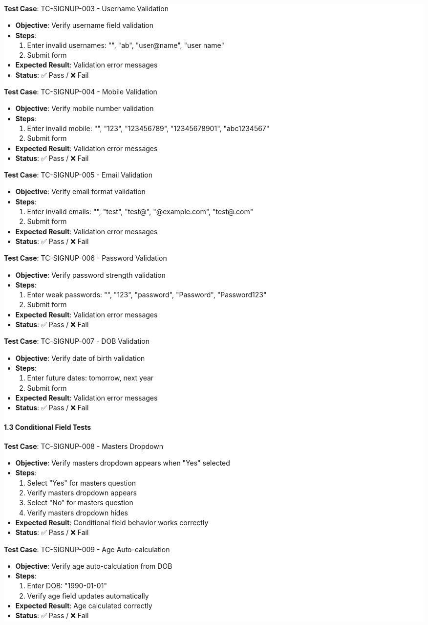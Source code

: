 **Test Case**: TC-SIGNUP-003 - Username Validation
- **Objective**: Verify username field validation
- **Steps**:
  1. Enter invalid usernames: "", "ab", "user@name", "user name"
  2. Submit form
- **Expected Result**: Validation error messages
- **Status**: ✅ Pass / ❌ Fail

**Test Case**: TC-SIGNUP-004 - Mobile Validation
- **Objective**: Verify mobile number validation
- **Steps**:
  1. Enter invalid mobile: "", "123", "123456789", "12345678901", "abc1234567"
  2. Submit form
- **Expected Result**: Validation error messages
- **Status**: ✅ Pass / ❌ Fail

**Test Case**: TC-SIGNUP-005 - Email Validation
- **Objective**: Verify email format validation
- **Steps**:
  1. Enter invalid emails: "", "test", "test@", "@example.com", "test@.com"
  2. Submit form
- **Expected Result**: Validation error messages
- **Status**: ✅ Pass / ❌ Fail

**Test Case**: TC-SIGNUP-006 - Password Validation
- **Objective**: Verify password strength validation
- **Steps**:
  1. Enter weak passwords: "", "123", "password", "Password", "Password123"
  2. Submit form
- **Expected Result**: Validation error messages
- **Status**: ✅ Pass / ❌ Fail

**Test Case**: TC-SIGNUP-007 - DOB Validation
- **Objective**: Verify date of birth validation
- **Steps**:
  1. Enter future dates: tomorrow, next year
  2. Submit form
- **Expected Result**: Validation error messages
- **Status**: ✅ Pass / ❌ Fail

#### 1.3 Conditional Field Tests

**Test Case**: TC-SIGNUP-008 - Masters Dropdown
- **Objective**: Verify masters dropdown appears when "Yes" selected
- **Steps**:
  1. Select "Yes" for masters question
  2. Verify masters dropdown appears
  3. Select "No" for masters question
  4. Verify masters dropdown hides
- **Expected Result**: Conditional field behavior works correctly
- **Status**: ✅ Pass / ❌ Fail

**Test Case**: TC-SIGNUP-009 - Age Auto-calculation
- **Objective**: Verify age auto-calculation from DOB
- **Steps**:
  1. Enter DOB: "1990-01-01"
  2. Verify age field updates automatically
- **Expected Result**: Age calculated correctly
- **Status**: ✅ Pass / ❌ Fail
